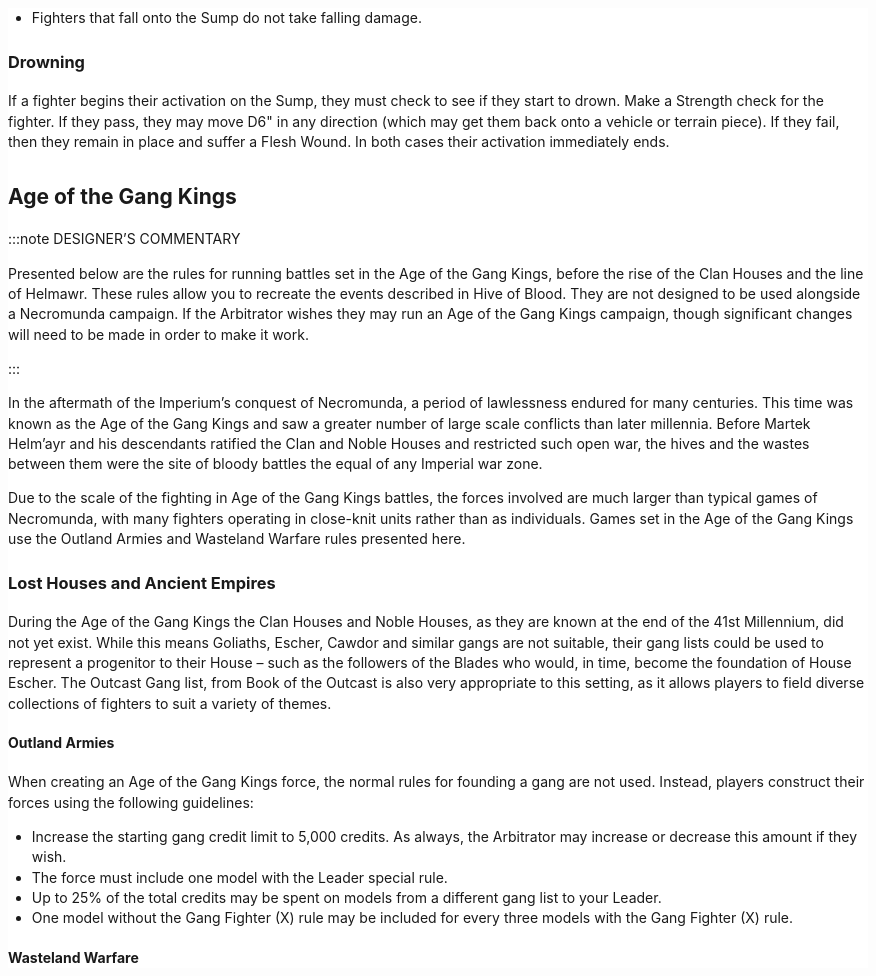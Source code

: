 - Fighters that fall onto the Sump do not take falling damage.

### Drowning

If a fighter begins their activation on the Sump, they must check to see if they start to drown. Make a Strength check for the fighter. If they pass, they may move D6" in any direction (which may get them back onto a vehicle or terrain piece). If they fail, then they remain in place and suffer a Flesh Wound. In both cases their activation immediately ends.

## Age of the Gang Kings

:::note DESIGNER’S COMMENTARY

Presented below are the rules for running battles set in the Age of the Gang Kings, before the rise of the Clan Houses and the line of Helmawr. These rules allow you to recreate the events described in Hive of Blood. They are not designed to be used alongside a Necromunda campaign. If the Arbitrator wishes they may run an Age of the Gang Kings campaign, though significant changes will need to be made in order to make it work.

:::

In the aftermath of the Imperium’s conquest of Necromunda, a period of lawlessness endured for many centuries. This time was known as the Age of the Gang Kings and saw a greater number of large scale conflicts than later millennia. Before Martek Helm’ayr and his descendants ratified the Clan and Noble Houses and restricted such open war, the hives and the wastes between them were the site of bloody battles the equal of any Imperial war zone.

Due to the scale of the fighting in Age of the Gang Kings battles, the forces involved are much larger than typical games of Necromunda, with many fighters operating in close-knit units rather than as individuals. Games set in the Age of the Gang Kings use the Outland Armies and Wasteland Warfare rules presented here.

### Lost Houses and Ancient Empires

During the Age of the Gang Kings the Clan Houses and Noble Houses, as they are known at the end of the 41st Millennium, did not yet exist. While this means Goliaths, Escher, Cawdor and similar gangs are not suitable, their gang lists could be used to represent a progenitor to their House – such as the followers of the Blades who would, in time, become the foundation of House Escher. The Outcast Gang list, from Book of the Outcast is also very appropriate to this setting, as it allows players to field diverse collections of fighters to suit a variety of themes.

#### Outland Armies

When creating an Age of the Gang Kings force, the normal rules for founding a gang are not used. Instead, players construct their forces using the following guidelines:

- Increase the starting gang credit limit to 5,000 credits. As always, the Arbitrator may increase or decrease this amount if they wish.
- The force must include one model with the Leader special rule.
- Up to 25% of the total credits may be spent on models from a different gang list to your Leader.
- One model without the Gang Fighter (X) rule may be included for every three models with the Gang Fighter (X) rule.

#### Wasteland Warfare
